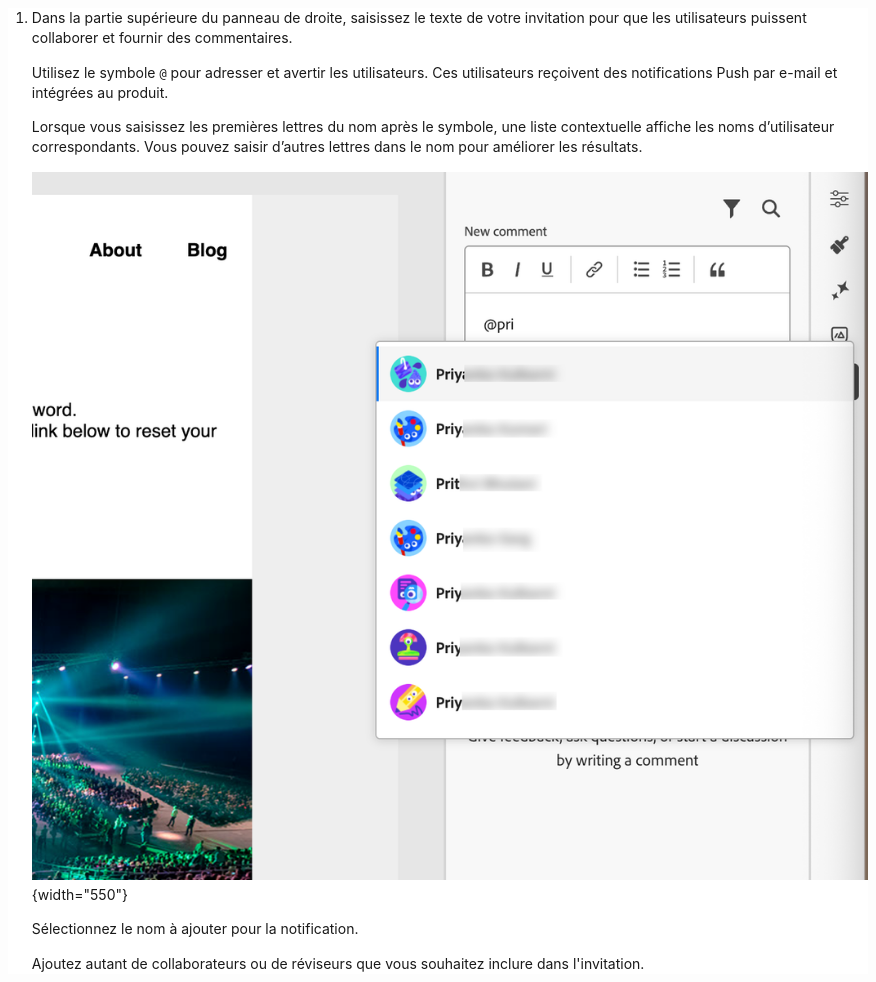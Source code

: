 1. Dans la partie supérieure du panneau de droite, saisissez le texte de votre invitation pour que les utilisateurs puissent collaborer et fournir des commentaires.

   Utilisez le symbole `@` pour adresser et avertir les utilisateurs. Ces utilisateurs reçoivent des notifications Push par e-mail et intégrées au produit.

   Lorsque vous saisissez les premières lettres du nom après le symbole, une liste contextuelle affiche les noms d’utilisateur correspondants. Vous pouvez saisir d’autres lettres dans le nom pour améliorer les résultats.

   ![Liste contextuelle affichant les utilisateurs identifiés lors de l’ajout de commentaires pour les commentaires et les notifications par e-mail](./assets/email-comments-tag-users.png){width="550"}

   Sélectionnez le nom à ajouter pour la notification.

   Ajoutez autant de collaborateurs ou de réviseurs que vous souhaitez inclure dans l&#39;invitation.

